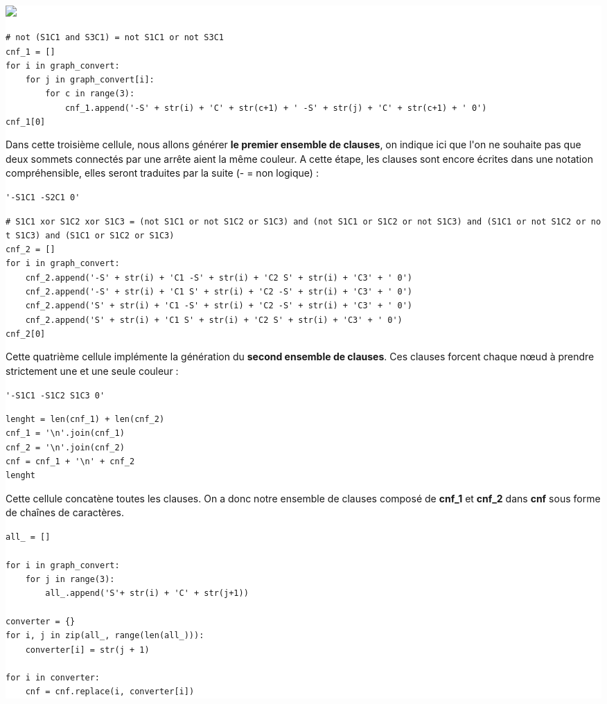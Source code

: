 ![](https://md.picasoft.net/uploads/upload_12cc2384ac28eb716e16133af3a3702a.png)


```python=
# not (S1C1 and S3C1) = not S1C1 or not S3C1
cnf_1 = []
for i in graph_convert:
    for j in graph_convert[i]:
        for c in range(3):
            cnf_1.append('-S' + str(i) + 'C' + str(c+1) + ' -S' + str(j) + 'C' + str(c+1) + ' 0')
cnf_1[0]
```

Dans cette troisième cellule, nous allons générer **le premier ensemble de clauses**, on indique ici que l'on ne souhaite pas que deux sommets connectés par une arrête aient la même couleur. A cette étape, les clauses sont encore écrites dans une notation compréhensible, elles seront traduites par la suite (- = non logique) :

```
'-S1C1 -S2C1 0'
```

```python=
# S1C1 xor S1C2 xor S1C3 = (not S1C1 or not S1C2 or S1C3) and (not S1C1 or S1C2 or not S1C3) and (S1C1 or not S1C2 or not S1C3) and (S1C1 or S1C2 or S1C3)
cnf_2 = []
for i in graph_convert:
    cnf_2.append('-S' + str(i) + 'C1 -S' + str(i) + 'C2 S' + str(i) + 'C3' + ' 0')
    cnf_2.append('-S' + str(i) + 'C1 S' + str(i) + 'C2 -S' + str(i) + 'C3' + ' 0')
    cnf_2.append('S' + str(i) + 'C1 -S' + str(i) + 'C2 -S' + str(i) + 'C3' + ' 0')
    cnf_2.append('S' + str(i) + 'C1 S' + str(i) + 'C2 S' + str(i) + 'C3' + ' 0')
cnf_2[0]
```

Cette quatrième cellule implémente la génération du **second ensemble de clauses**. Ces clauses forcent chaque nœud à prendre strictement une et une seule couleur : 

```
'-S1C1 -S1C2 S1C3 0'
```

```python=
lenght = len(cnf_1) + len(cnf_2)
cnf_1 = '\n'.join(cnf_1)
cnf_2 = '\n'.join(cnf_2)
cnf = cnf_1 + '\n' + cnf_2
lenght
```

Cette cellule concatène toutes les clauses. On a donc notre ensemble de clauses composé de **cnf_1** et **cnf_2** dans **cnf** sous forme de chaînes de caractères.

```python=
all_ = []

for i in graph_convert:
    for j in range(3):
        all_.append('S'+ str(i) + 'C' + str(j+1))

converter = {}
for i, j in zip(all_, range(len(all_))):
    converter[i] = str(j + 1)
    
for i in converter:
    cnf = cnf.replace(i, converter[i])
```
